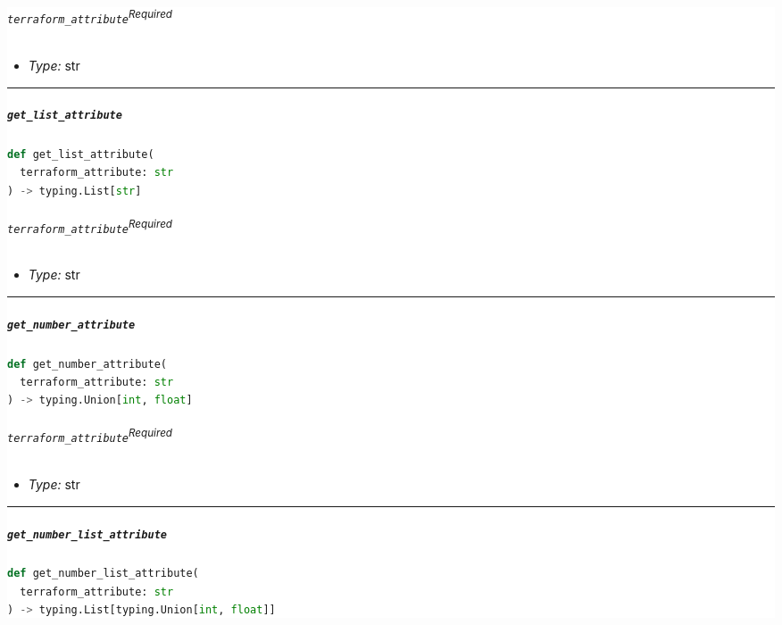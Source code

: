 ###### `terraform_attribute`<sup>Required</sup> <a name="terraform_attribute" id="@cdktf/provider-opentelekomcloud.erVpcAttachmentV3.ErVpcAttachmentV3TimeoutsOutputReference.getBooleanMapAttribute.parameter.terraformAttribute"></a>

- *Type:* str

---

##### `get_list_attribute` <a name="get_list_attribute" id="@cdktf/provider-opentelekomcloud.erVpcAttachmentV3.ErVpcAttachmentV3TimeoutsOutputReference.getListAttribute"></a>

```python
def get_list_attribute(
  terraform_attribute: str
) -> typing.List[str]
```

###### `terraform_attribute`<sup>Required</sup> <a name="terraform_attribute" id="@cdktf/provider-opentelekomcloud.erVpcAttachmentV3.ErVpcAttachmentV3TimeoutsOutputReference.getListAttribute.parameter.terraformAttribute"></a>

- *Type:* str

---

##### `get_number_attribute` <a name="get_number_attribute" id="@cdktf/provider-opentelekomcloud.erVpcAttachmentV3.ErVpcAttachmentV3TimeoutsOutputReference.getNumberAttribute"></a>

```python
def get_number_attribute(
  terraform_attribute: str
) -> typing.Union[int, float]
```

###### `terraform_attribute`<sup>Required</sup> <a name="terraform_attribute" id="@cdktf/provider-opentelekomcloud.erVpcAttachmentV3.ErVpcAttachmentV3TimeoutsOutputReference.getNumberAttribute.parameter.terraformAttribute"></a>

- *Type:* str

---

##### `get_number_list_attribute` <a name="get_number_list_attribute" id="@cdktf/provider-opentelekomcloud.erVpcAttachmentV3.ErVpcAttachmentV3TimeoutsOutputReference.getNumberListAttribute"></a>

```python
def get_number_list_attribute(
  terraform_attribute: str
) -> typing.List[typing.Union[int, float]]
```
